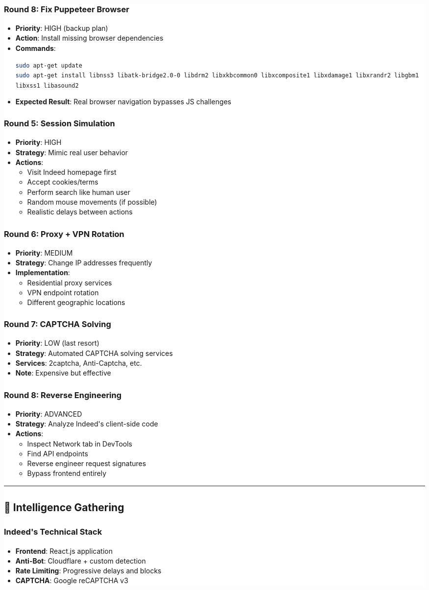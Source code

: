 ### **Round 8: Fix Puppeteer Browser** 
- **Priority**: HIGH (backup plan)
- **Action**: Install missing browser dependencies
- **Commands**:
  ```bash
  sudo apt-get update
  sudo apt-get install libnss3 libatk-bridge2.0-0 libdrm2 libxkbcommon0 libxcomposite1 libxdamage1 libxrandr2 libgbm1 libxss1 libasound2
  ```
- **Expected Result**: Real browser navigation bypasses JS challenges

### **Round 5: Session Simulation**
- **Priority**: HIGH  
- **Strategy**: Mimic real user behavior
- **Actions**:
  - Visit Indeed homepage first
  - Accept cookies/terms
  - Perform search like human user
  - Random mouse movements (if possible)
  - Realistic delays between actions

### **Round 6: Proxy + VPN Rotation**
- **Priority**: MEDIUM
- **Strategy**: Change IP addresses frequently
- **Implementation**:
  - Residential proxy services
  - VPN endpoint rotation
  - Different geographic locations

### **Round 7: CAPTCHA Solving**
- **Priority**: LOW (last resort)
- **Strategy**: Automated CAPTCHA solving services
- **Services**: 2captcha, Anti-Captcha, etc.
- **Note**: Expensive but effective

### **Round 8: Reverse Engineering**
- **Priority**: ADVANCED
- **Strategy**: Analyze Indeed's client-side code
- **Actions**:
  - Inspect Network tab in DevTools
  - Find API endpoints
  - Reverse engineer request signatures
  - Bypass frontend entirely

---

## 🔬 **Intelligence Gathering**

### **Indeed's Technical Stack**
- **Frontend**: React.js application
- **Anti-Bot**: Cloudflare + custom detection
- **Rate Limiting**: Progressive delays and blocks
- **CAPTCHA**: Google reCAPTCHA v3
